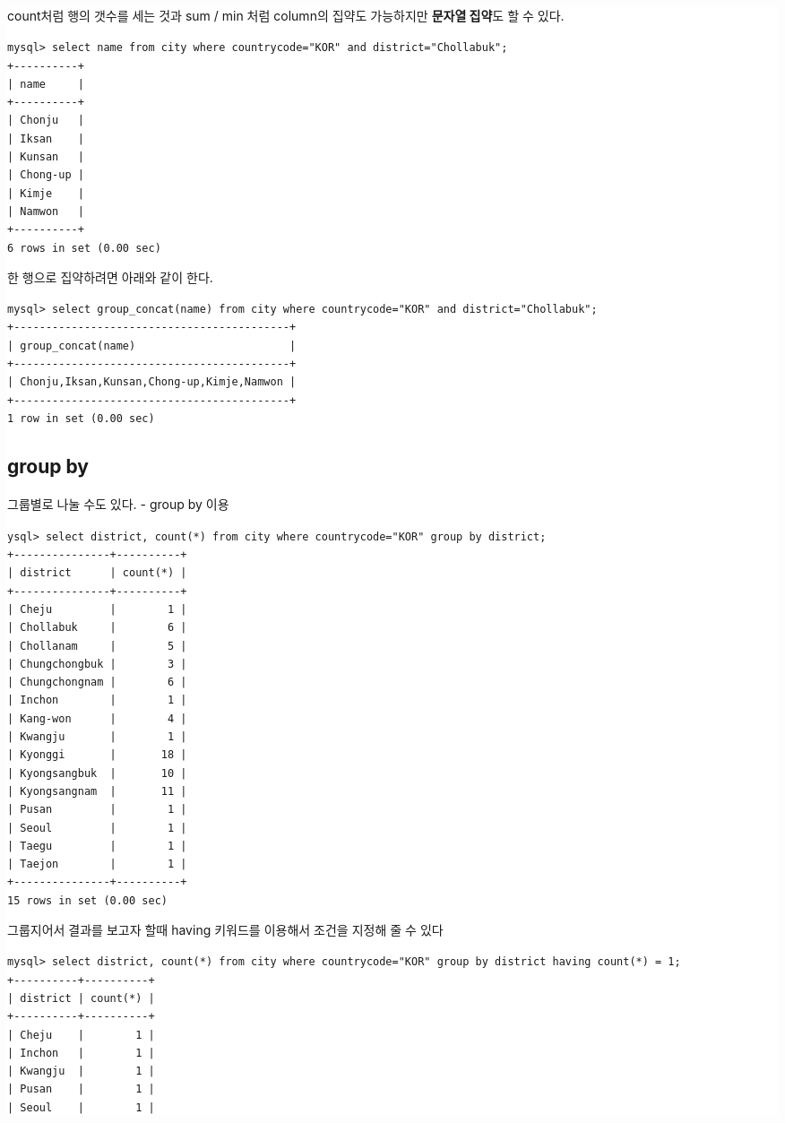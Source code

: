 ~~~shell
~~~
count처럼 행의 갯수를 세는 것과 sum / min 처럼 column의 집약도 가능하지만 **문자열 집약**도 할 수 있다.
~~~shell
mysql> select name from city where countrycode="KOR" and district="Chollabuk";
+----------+
| name     |
+----------+
| Chonju   |
| Iksan    |
| Kunsan   |
| Chong-up |
| Kimje    |
| Namwon   |
+----------+
6 rows in set (0.00 sec)
~~~
한 행으로 집약하려면 아래와 같이 한다.
~~~shell
mysql> select group_concat(name) from city where countrycode="KOR" and district="Chollabuk";
+-------------------------------------------+
| group_concat(name)                        |
+-------------------------------------------+
| Chonju,Iksan,Kunsan,Chong-up,Kimje,Namwon |
+-------------------------------------------+
1 row in set (0.00 sec)
~~~

## group by
그룹별로 나눌 수도 있다. - group by 이용
~~~shell
ysql> select district, count(*) from city where countrycode="KOR" group by district;
+---------------+----------+
| district      | count(*) |
+---------------+----------+
| Cheju         |        1 |
| Chollabuk     |        6 |
| Chollanam     |        5 |
| Chungchongbuk |        3 |
| Chungchongnam |        6 |
| Inchon        |        1 |
| Kang-won      |        4 |
| Kwangju       |        1 |
| Kyonggi       |       18 |
| Kyongsangbuk  |       10 |
| Kyongsangnam  |       11 |
| Pusan         |        1 |
| Seoul         |        1 |
| Taegu         |        1 |
| Taejon        |        1 |
+---------------+----------+
15 rows in set (0.00 sec)
~~~
그룹지어서 결과를 보고자 할때 having 키워드를 이용해서 조건을 지정해 줄 수 있다
~~~shell
mysql> select district, count(*) from city where countrycode="KOR" group by district having count(*) = 1;
+----------+----------+
| district | count(*) |
+----------+----------+
| Cheju    |        1 |
| Inchon   |        1 |
| Kwangju  |        1 |
| Pusan    |        1 |
| Seoul    |        1 |
~~~